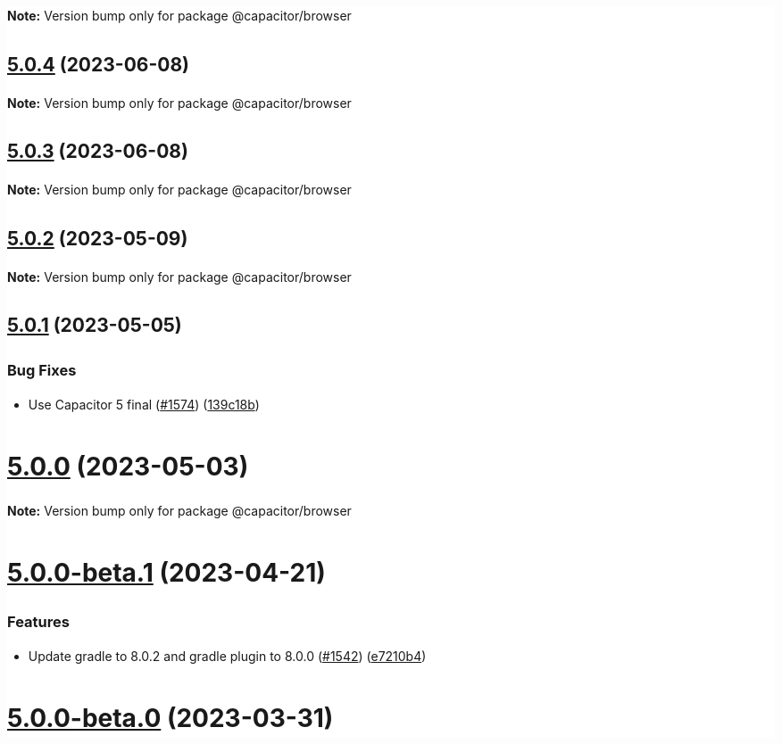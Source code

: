 **Note:** Version bump only for package @capacitor/browser

## [5.0.4](https://github.com/ionic-team/capacitor-plugins/compare/@capacitor/browser@5.0.3...@capacitor/browser@5.0.4) (2023-06-08)

**Note:** Version bump only for package @capacitor/browser

## [5.0.3](https://github.com/ionic-team/capacitor-plugins/compare/@capacitor/browser@5.0.2...@capacitor/browser@5.0.3) (2023-06-08)

**Note:** Version bump only for package @capacitor/browser

## [5.0.2](https://github.com/ionic-team/capacitor-plugins/compare/@capacitor/browser@5.0.1...@capacitor/browser@5.0.2) (2023-05-09)

**Note:** Version bump only for package @capacitor/browser

## [5.0.1](https://github.com/ionic-team/capacitor-plugins/compare/@capacitor/browser@5.0.0...@capacitor/browser@5.0.1) (2023-05-05)

### Bug Fixes

- Use Capacitor 5 final ([#1574](https://github.com/ionic-team/capacitor-plugins/issues/1574)) ([139c18b](https://github.com/ionic-team/capacitor-plugins/commit/139c18b86a11d31246e952d1a74335ff8ce5dbc2))

# [5.0.0](https://github.com/ionic-team/capacitor-plugins/compare/@capacitor/browser@5.0.0-beta.1...@capacitor/browser@5.0.0) (2023-05-03)

**Note:** Version bump only for package @capacitor/browser

# [5.0.0-beta.1](https://github.com/ionic-team/capacitor-plugins/compare/@capacitor/browser@5.0.0-beta.0...@capacitor/browser@5.0.0-beta.1) (2023-04-21)

### Features

- Update gradle to 8.0.2 and gradle plugin to 8.0.0 ([#1542](https://github.com/ionic-team/capacitor-plugins/issues/1542)) ([e7210b4](https://github.com/ionic-team/capacitor-plugins/commit/e7210b47867644f5983e37acdbf0247214ec232d))

# [5.0.0-beta.0](https://github.com/ionic-team/capacitor-plugins/compare/@capacitor/browser@5.0.0-alpha.1...@capacitor/browser@5.0.0-beta.0) (2023-03-31)

